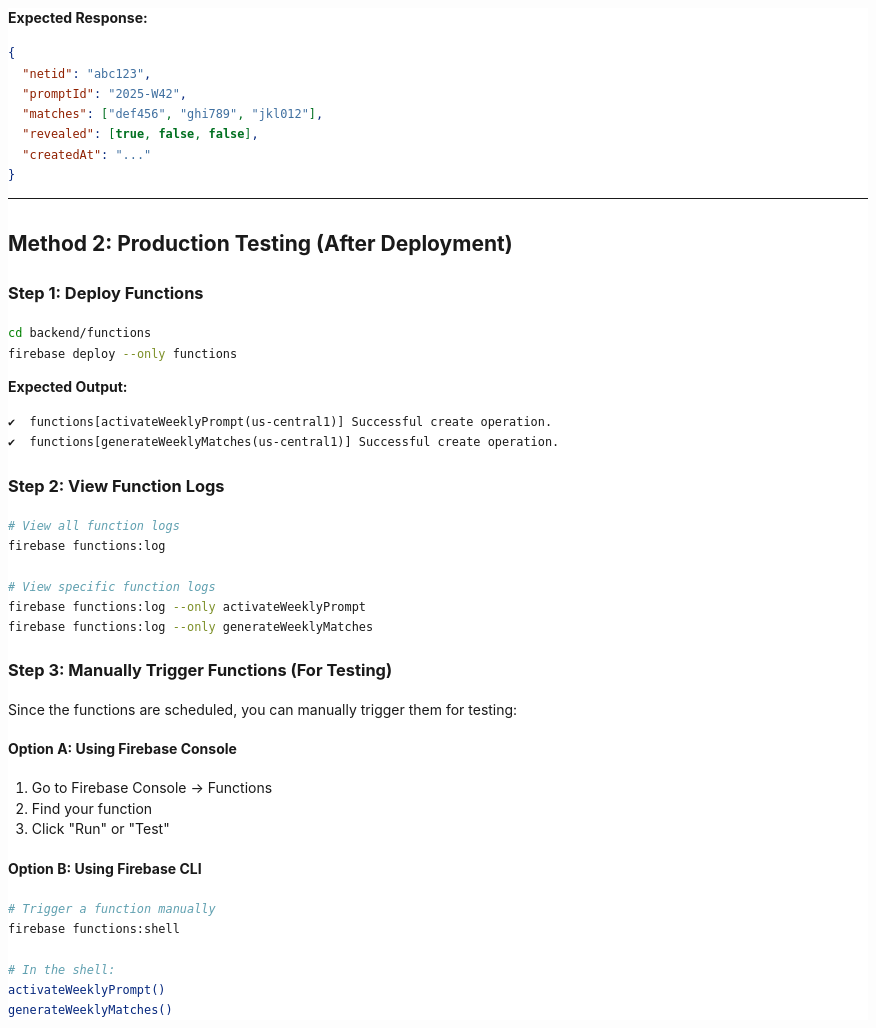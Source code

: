 **Expected Response:**

```json
{
  "netid": "abc123",
  "promptId": "2025-W42",
  "matches": ["def456", "ghi789", "jkl012"],
  "revealed": [true, false, false],
  "createdAt": "..."
}
```

---

## Method 2: Production Testing (After Deployment)

### Step 1: Deploy Functions

```bash
cd backend/functions
firebase deploy --only functions
```

**Expected Output:**

```
✔  functions[activateWeeklyPrompt(us-central1)] Successful create operation.
✔  functions[generateWeeklyMatches(us-central1)] Successful create operation.
```

### Step 2: View Function Logs

```bash
# View all function logs
firebase functions:log

# View specific function logs
firebase functions:log --only activateWeeklyPrompt
firebase functions:log --only generateWeeklyMatches
```

### Step 3: Manually Trigger Functions (For Testing)

Since the functions are scheduled, you can manually trigger them for testing:

#### Option A: Using Firebase Console

1. Go to Firebase Console → Functions
2. Find your function
3. Click "Run" or "Test"

#### Option B: Using Firebase CLI

```bash
# Trigger a function manually
firebase functions:shell

# In the shell:
activateWeeklyPrompt()
generateWeeklyMatches()
```
